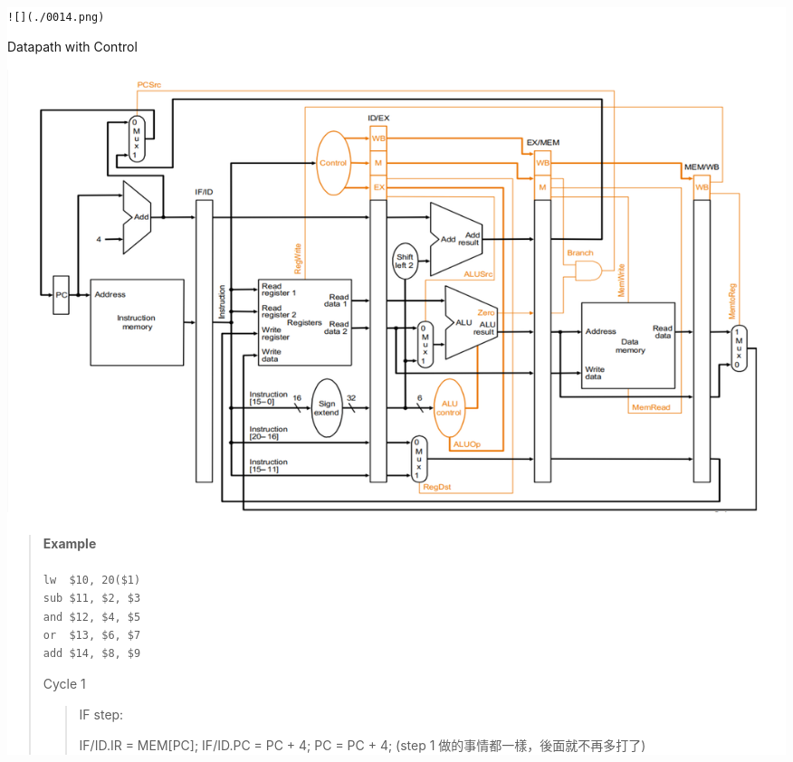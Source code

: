     ![](./0014.png)

Datapath with Control

![](./0015.png)

>   #### Example
>
>   ```assembly
>   lw  $10, 20($1)
>   sub $11, $2, $3
>   and $12, $4, $5
>   or  $13, $6, $7
>   add $14, $8, $9
>   ```
>
>   Cycle 1
>
>   >   IF step: 
>   >
>   >   IF/ID.IR = MEM[PC]; IF/ID.PC = PC + 4; PC = PC + 4;
>   >   (step 1 做的事情都一樣，後面就不再多打了)
>